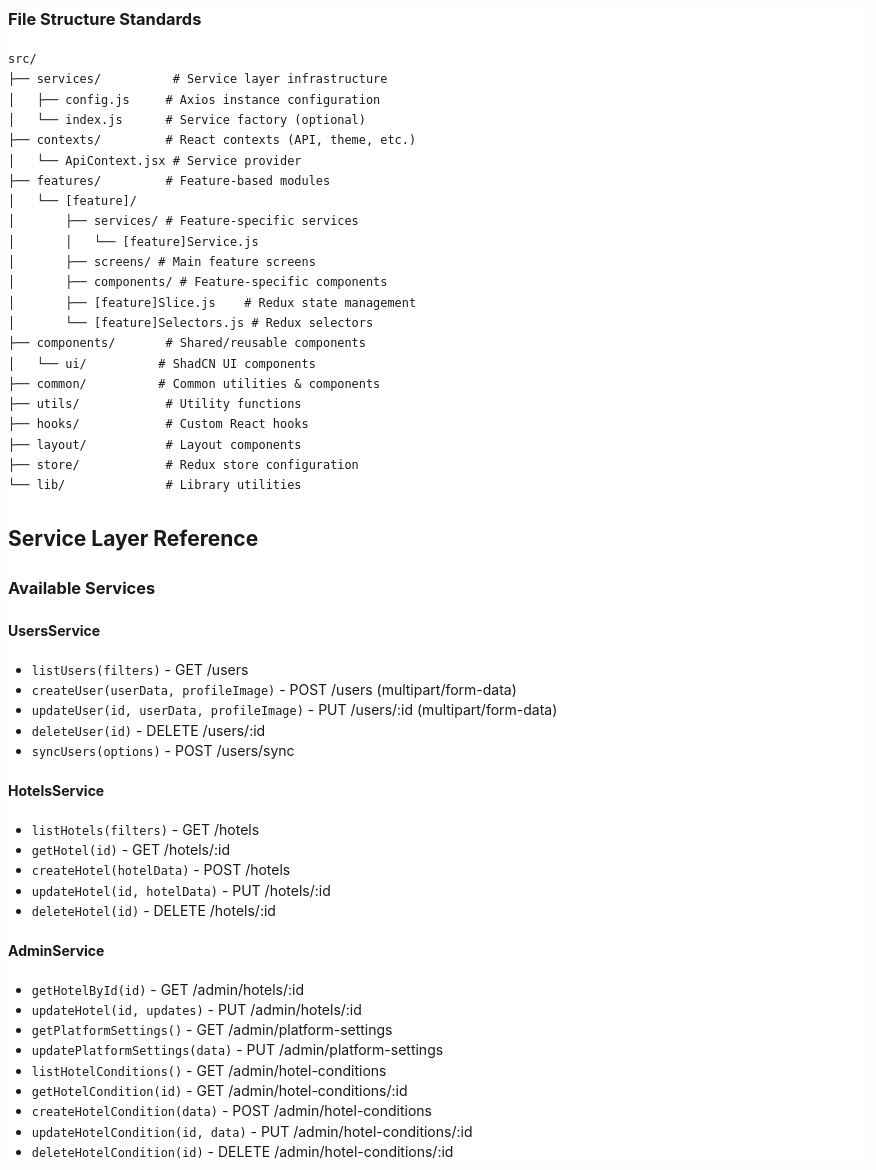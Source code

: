 ### File Structure Standards

```
src/
├── services/          # Service layer infrastructure
│   ├── config.js     # Axios instance configuration
│   └── index.js      # Service factory (optional)
├── contexts/         # React contexts (API, theme, etc.)
│   └── ApiContext.jsx # Service provider
├── features/         # Feature-based modules
│   └── [feature]/
│       ├── services/ # Feature-specific services
│       │   └── [feature]Service.js
│       ├── screens/ # Main feature screens
│       ├── components/ # Feature-specific components
│       ├── [feature]Slice.js    # Redux state management
│       └── [feature]Selectors.js # Redux selectors
├── components/       # Shared/reusable components
│   └── ui/          # ShadCN UI components
├── common/          # Common utilities & components
├── utils/            # Utility functions
├── hooks/            # Custom React hooks
├── layout/           # Layout components
├── store/            # Redux store configuration
└── lib/              # Library utilities
```

## Service Layer Reference

### Available Services

#### UsersService

- `listUsers(filters)` - GET /users
- `createUser(userData, profileImage)` - POST /users (multipart/form-data)
- `updateUser(id, userData, profileImage)` - PUT /users/:id (multipart/form-data)
- `deleteUser(id)` - DELETE /users/:id
- `syncUsers(options)` - POST /users/sync

#### HotelsService

- `listHotels(filters)` - GET /hotels
- `getHotel(id)` - GET /hotels/:id
- `createHotel(hotelData)` - POST /hotels
- `updateHotel(id, hotelData)` - PUT /hotels/:id
- `deleteHotel(id)` - DELETE /hotels/:id

#### AdminService

- `getHotelById(id)` - GET /admin/hotels/:id
- `updateHotel(id, updates)` - PUT /admin/hotels/:id
- `getPlatformSettings()` - GET /admin/platform-settings
- `updatePlatformSettings(data)` - PUT /admin/platform-settings
- `listHotelConditions()` - GET /admin/hotel-conditions
- `getHotelCondition(id)` - GET /admin/hotel-conditions/:id
- `createHotelCondition(data)` - POST /admin/hotel-conditions
- `updateHotelCondition(id, data)` - PUT /admin/hotel-conditions/:id
- `deleteHotelCondition(id)` - DELETE /admin/hotel-conditions/:id
